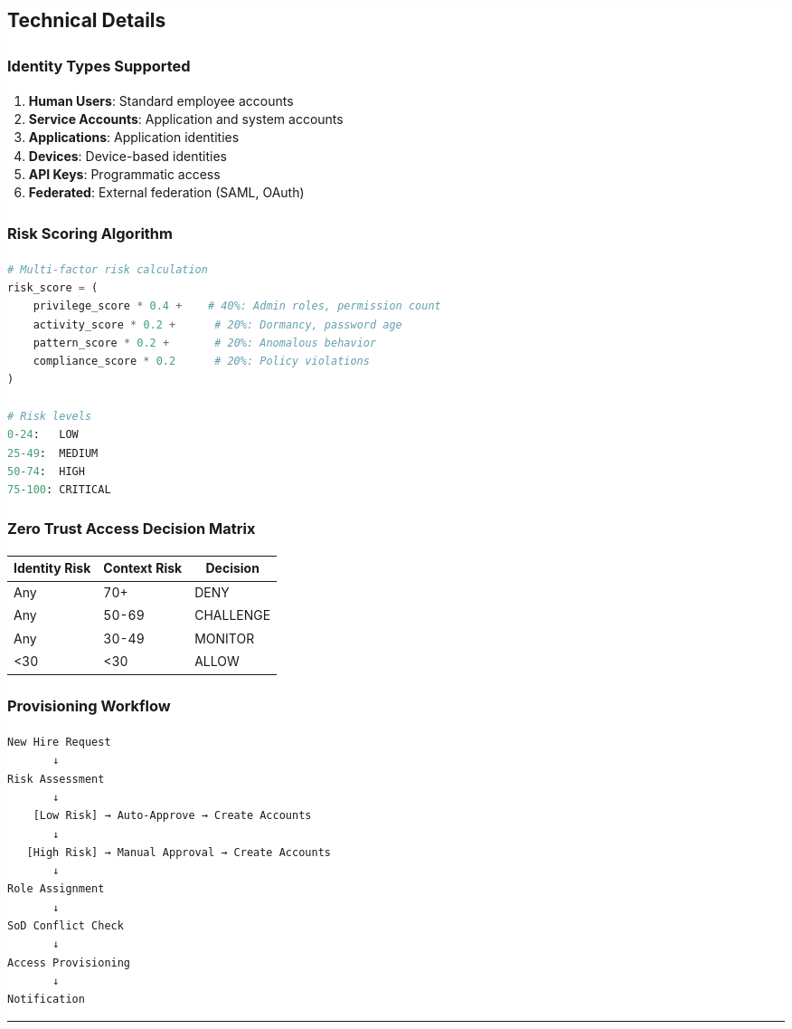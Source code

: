 
## Technical Details

### Identity Types Supported
1. **Human Users**: Standard employee accounts
2. **Service Accounts**: Application and system accounts
3. **Applications**: Application identities
4. **Devices**: Device-based identities
5. **API Keys**: Programmatic access
6. **Federated**: External federation (SAML, OAuth)

### Risk Scoring Algorithm

```python
# Multi-factor risk calculation
risk_score = (
    privilege_score * 0.4 +    # 40%: Admin roles, permission count
    activity_score * 0.2 +      # 20%: Dormancy, password age
    pattern_score * 0.2 +       # 20%: Anomalous behavior
    compliance_score * 0.2      # 20%: Policy violations
)

# Risk levels
0-24:   LOW
25-49:  MEDIUM
50-74:  HIGH
75-100: CRITICAL
```

### Zero Trust Access Decision Matrix

| Identity Risk | Context Risk | Decision   |
|---------------|--------------|------------|
| Any           | 70+          | DENY       |
| Any           | 50-69        | CHALLENGE  |
| Any           | 30-49        | MONITOR    |
| <30           | <30          | ALLOW      |

### Provisioning Workflow

```
New Hire Request
       ↓
Risk Assessment
       ↓
    [Low Risk] → Auto-Approve → Create Accounts
       ↓
   [High Risk] → Manual Approval → Create Accounts
       ↓
Role Assignment
       ↓
SoD Conflict Check
       ↓
Access Provisioning
       ↓
Notification
```

---